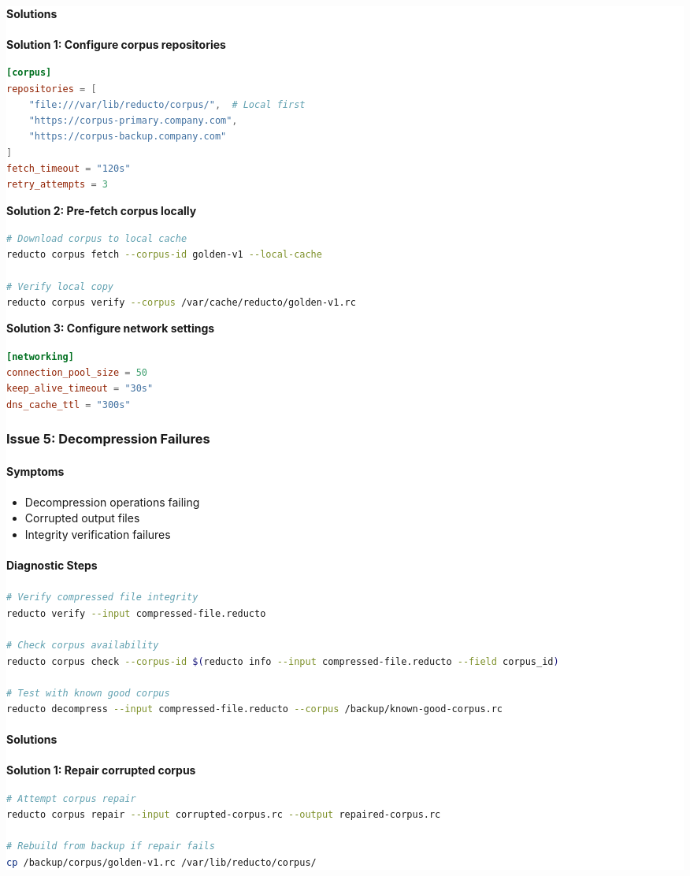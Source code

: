 #### Solutions

**Solution 1: Configure corpus repositories**
```toml
[corpus]
repositories = [
    "file:///var/lib/reducto/corpus/",  # Local first
    "https://corpus-primary.company.com",
    "https://corpus-backup.company.com"
]
fetch_timeout = "120s"
retry_attempts = 3
```

**Solution 2: Pre-fetch corpus locally**
```bash
# Download corpus to local cache
reducto corpus fetch --corpus-id golden-v1 --local-cache

# Verify local copy
reducto corpus verify --corpus /var/cache/reducto/golden-v1.rc
```

**Solution 3: Configure network settings**
```toml
[networking]
connection_pool_size = 50
keep_alive_timeout = "30s"
dns_cache_ttl = "300s"
```

### Issue 5: Decompression Failures

#### Symptoms
- Decompression operations failing
- Corrupted output files
- Integrity verification failures

#### Diagnostic Steps
```bash
# Verify compressed file integrity
reducto verify --input compressed-file.reducto

# Check corpus availability
reducto corpus check --corpus-id $(reducto info --input compressed-file.reducto --field corpus_id)

# Test with known good corpus
reducto decompress --input compressed-file.reducto --corpus /backup/known-good-corpus.rc
```

#### Solutions

**Solution 1: Repair corrupted corpus**
```bash
# Attempt corpus repair
reducto corpus repair --input corrupted-corpus.rc --output repaired-corpus.rc

# Rebuild from backup if repair fails
cp /backup/corpus/golden-v1.rc /var/lib/reducto/corpus/
```
